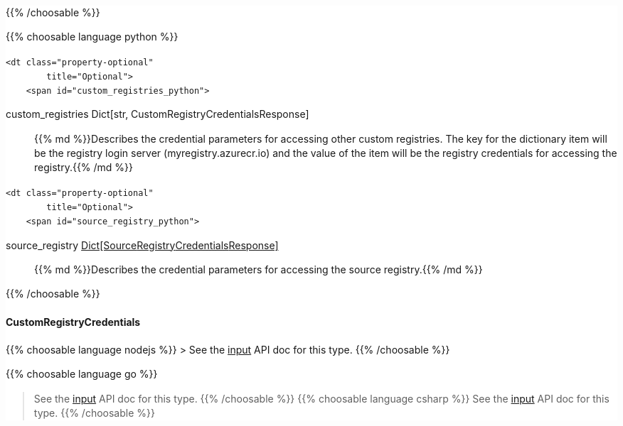 </dl>
{{% /choosable %}}


{{% choosable language python %}}
<dl class="resources-properties">

    <dt class="property-optional"
            title="Optional">
        <span id="custom_registries_python">
<a href="#custom_registries_python" style="color: inherit; text-decoration: inherit;">custom_<wbr>registries</a>
</span> 
        <span class="property-indicator"></span>
        <span class="property-type">Dict[str, Custom<wbr>Registry<wbr>Credentials<wbr>Response]</span>
    </dt>
    <dd>{{% md %}}Describes the credential parameters for accessing other custom registries. The key
for the dictionary item will be the registry login server (myregistry.azurecr.io) and
the value of the item will be the registry credentials for accessing the registry.{{% /md %}}</dd>

    <dt class="property-optional"
            title="Optional">
        <span id="source_registry_python">
<a href="#source_registry_python" style="color: inherit; text-decoration: inherit;">source_<wbr>registry</a>
</span> 
        <span class="property-indicator"></span>
        <span class="property-type"><a href="#sourceregistrycredentialsresponse">Dict[Source<wbr>Registry<wbr>Credentials<wbr>Response]</a></span>
    </dt>
    <dd>{{% md %}}Describes the credential parameters for accessing the source registry.{{% /md %}}</dd>

</dl>
{{% /choosable %}}





<h4 id="customregistrycredentials">Custom<wbr>Registry<wbr>Credentials</h4>
{{% choosable language nodejs %}}
> See the <a href="/docs/reference/pkg/nodejs/pulumi/azure-nextgen/types/input/#CustomRegistryCredentials">input</a>   API doc for this type.
{{% /choosable %}}

{{% choosable language go %}}
> See the <a href="https://pkg.go.dev/github.com/pulumi/pulumi-azure-nextgen/sdk/go/azure-nextgen/containerregistry/v20190601preview?tab=doc#CustomRegistryCredentialsArgs">input</a>   API doc for this type.
{{% /choosable %}}
{{% choosable language csharp %}}
> See the <a href="/docs/reference/pkg/dotnet/Pulumi.AzureNextGen/Pulumi.AzureNextGen.ContainerRegistry.V20190601Preview.Inputs.CustomRegistryCredentialsArgs.html">input</a>   API doc for this type.
{{% /choosable %}}
